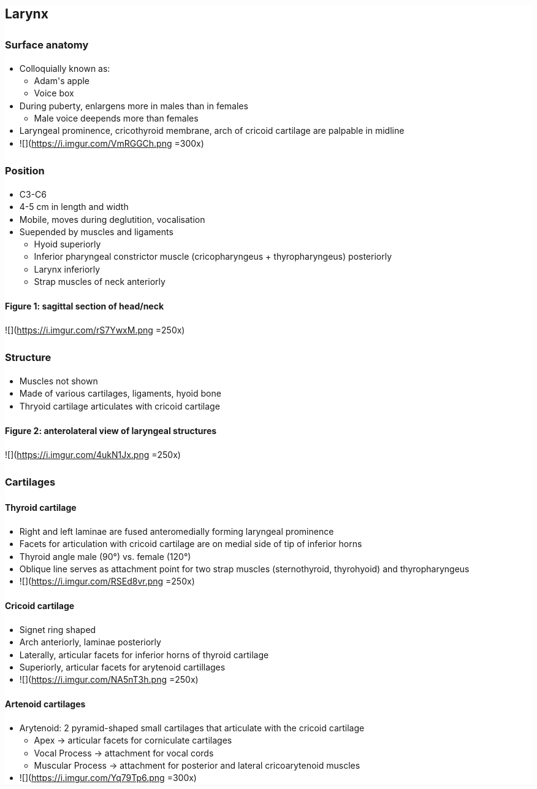 ## Larynx
### Surface anatomy
- Colloquially known as:
    - Adam's apple
    - Voice box
- During puberty, enlargens more in males than in females
    - Male voice deepends more than females
- Laryngeal prominence, cricothyroid membrane, arch of cricoid cartilage are palpable in midline
- ![](https://i.imgur.com/VmRGGCh.png =300x)

### Position
- C3-C6
- 4-5 cm in length and width
- Mobile, moves during deglutition, vocalisation
- Suepended by muscles and ligaments
    - Hyoid superiorly
    - Inferior pharyngeal constrictor muscle (cricopharyngeus + thyropharyngeus) posteriorly
    - Larynx inferiorly
    - Strap muscles of neck anteriorly

#### Figure 1: sagittal section of head/neck
![](https://i.imgur.com/rS7YwxM.png =250x)

### Structure
- Muscles not shown
- Made of various cartilages, ligaments, hyoid bone
- Thryoid cartilage articulates with cricoid cartilage

#### Figure 2: anterolateral view of laryngeal structures
![](https://i.imgur.com/4ukN1Jx.png =250x)

### Cartilages
#### Thyroid cartilage
- Right and left laminae are fused anteromedially forming laryngeal prominence
- Facets for articulation with cricoid cartilage are on medial side of tip of inferior horns
- Thyroid angle male (90°) vs. female (120°) 
- Oblique line serves as attachment point for two strap muscles (sternothyroid, thyrohyoid) and thyropharyngeus
- ![](https://i.imgur.com/RSEd8vr.png =250x)

#### Cricoid cartilage
- Signet ring shaped
- Arch anteriorly, laminae posteriorly
- Laterally, articular facets for inferior horns of thyroid cartilage
- Superiorly, articular facets for arytenoid cartillages
- ![](https://i.imgur.com/NA5nT3h.png =250x)

#### Artenoid cartilages
- Arytenoid: 2 pyramid-shaped small cartilages that articulate with the cricoid cartilage
    - Apex → articular facets for corniculate cartilages
    - Vocal Process → attachment for vocal cords
    - Muscular Process → attachment for posterior  and lateral cricoarytenoid muscles
- ![](https://i.imgur.com/Yq79Tp6.png =300x)
